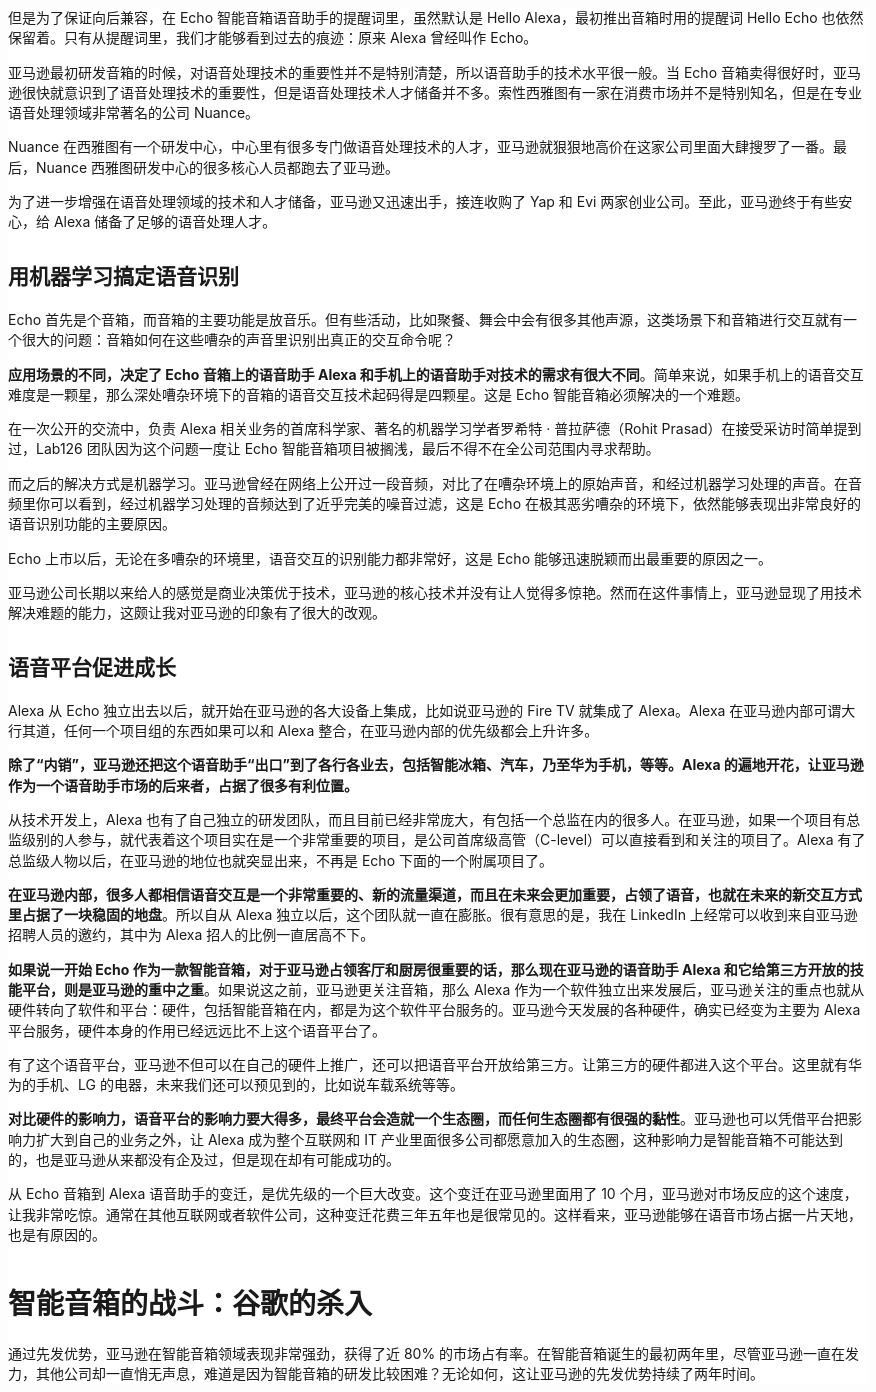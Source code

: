 但是为了保证向后兼容，在 Echo 智能音箱语音助手的提醒词里，虽然默认是 Hello Alexa，最初推出音箱时用的提醒词 Hello Echo 也依然保留着。只有从提醒词里，我们才能够看到过去的痕迹：原来 Alexa 曾经叫作 Echo。

亚马逊最初研发音箱的时候，对语音处理技术的重要性并不是特别清楚，所以语音助手的技术水平很一般。当 Echo 音箱卖得很好时，亚马逊很快就意识到了语音处理技术的重要性，但是语音处理技术人才储备并不多。索性西雅图有一家在消费市场并不是特别知名，但是在专业语音处理领域非常著名的公司 Nuance。

Nuance 在西雅图有一个研发中心，中心里有很多专门做语音处理技术的人才，亚马逊就狠狠地高价在这家公司里面大肆搜罗了一番。最后，Nuance 西雅图研发中心的很多核心人员都跑去了亚马逊。

为了进一步增强在语音处理领域的技术和人才储备，亚马逊又迅速出手，接连收购了 Yap 和 Evi 两家创业公司。至此，亚马逊终于有些安心，给 Alexa 储备了足够的语音处理人才。

## 用机器学习搞定语音识别

Echo 首先是个音箱，而音箱的主要功能是放音乐。但有些活动，比如聚餐、舞会中会有很多其他声源，这类场景下和音箱进行交互就有一个很大的问题：音箱如何在这些嘈杂的声音里识别出真正的交互命令呢？

**应用场景的不同，决定了 Echo 音箱上的语音助手 Alexa 和手机上的语音助手对技术的需求有很大不同**。简单来说，如果手机上的语音交互难度是一颗星，那么深处嘈杂环境下的音箱的语音交互技术起码得是四颗星。这是 Echo 智能音箱必须解决的一个难题。

在一次公开的交流中，负责 Alexa 相关业务的首席科学家、著名的机器学习学者罗希特 · 普拉萨德（Rohit Prasad）在接受采访时简单提到过，Lab126 团队因为这个问题一度让 Echo 智能音箱项目被搁浅，最后不得不在全公司范围内寻求帮助。

而之后的解决方式是机器学习。亚马逊曾经在网络上公开过一段音频，对比了在嘈杂环境上的原始声音，和经过机器学习处理的声音。在音频里你可以看到，经过机器学习处理的音频达到了近乎完美的噪音过滤，这是 Echo 在极其恶劣嘈杂的环境下，依然能够表现出非常良好的语音识别功能的主要原因。

Echo 上市以后，无论在多嘈杂的环境里，语音交互的识别能力都非常好，这是 Echo 能够迅速脱颖而出最重要的原因之一。

亚马逊公司长期以来给人的感觉是商业决策优于技术，亚马逊的核心技术并没有让人觉得多惊艳。然而在这件事情上，亚马逊显现了用技术解决难题的能力，这颇让我对亚马逊的印象有了很大的改观。

## 语音平台促进成长

Alexa 从 Echo 独立出去以后，就开始在亚马逊的各大设备上集成，比如说亚马逊的 Fire TV 就集成了 Alexa。Alexa 在亚马逊内部可谓大行其道，任何一个项目组的东西如果可以和 Alexa 整合，在亚马逊内部的优先级都会上升许多。

**除了“内销”，亚马逊还把这个语音助手“出口”到了各行各业去，包括智能冰箱、汽车，乃至华为手机，等等。Alexa 的遍地开花，让亚马逊作为一个语音助手市场的后来者，占据了很多有利位置。**

从技术开发上，Alexa 也有了自己独立的研发团队，而且目前已经非常庞大，有包括一个总监在内的很多人。在亚马逊，如果一个项目有总监级别的人参与，就代表着这个项目实在是一个非常重要的项目，是公司首席级高管（C-level）可以直接看到和关注的项目了。Alexa 有了总监级人物以后，在亚马逊的地位也就突显出来，不再是 Echo 下面的一个附属项目了。

**在亚马逊内部，很多人都相信语音交互是一个非常重要的、新的流量渠道，而且在未来会更加重要，占领了语音，也就在未来的新交互方式里占据了一块稳固的地盘**。所以自从 Alexa 独立以后，这个团队就一直在膨胀。很有意思的是，我在 LinkedIn 上经常可以收到来自亚马逊招聘人员的邀约，其中为 Alexa 招人的比例一直居高不下。

**如果说一开始 Echo 作为一款智能音箱，对于亚马逊占领客厅和厨房很重要的话，那么现在亚马逊的语音助手 Alexa 和它给第三方开放的技能平台，则是亚马逊的重中之重**。如果说这之前，亚马逊更关注音箱，那么 Alexa 作为一个软件独立出来发展后，亚马逊关注的重点也就从硬件转向了软件和平台：硬件，包括智能音箱在内，都是为这个软件平台服务的。亚马逊今天发展的各种硬件，确实已经变为主要为 Alexa 平台服务，硬件本身的作用已经远远比不上这个语音平台了。

有了这个语音平台，亚马逊不但可以在自己的硬件上推广，还可以把语音平台开放给第三方。让第三方的硬件都进入这个平台。这里就有华为的手机、LG 的电器，未来我们还可以预见到的，比如说车载系统等等。

**对比硬件的影响力，语音平台的影响力要大得多，最终平台会造就一个生态圈，而任何生态圈都有很强的黏性**。亚马逊也可以凭借平台把影响力扩大到自己的业务之外，让 Alexa 成为整个互联网和 IT 产业里面很多公司都愿意加入的生态圈，这种影响力是智能音箱不可能达到的，也是亚马逊从来都没有企及过，但是现在却有可能成功的。

从 Echo 音箱到 Alexa 语音助手的变迁，是优先级的一个巨大改变。这个变迁在亚马逊里面用了 10 个月，亚马逊对市场反应的这个速度，让我非常吃惊。通常在其他互联网或者软件公司，这种变迁花费三年五年也是很常见的。这样看来，亚马逊能够在语音市场占据一片天地，也是有原因的。



# 智能音箱的战斗：谷歌的杀入

通过先发优势，亚马逊在智能音箱领域表现非常强劲，获得了近 80% 的市场占有率。在智能音箱诞生的最初两年里，尽管亚马逊一直在发力，其他公司却一直悄无声息，难道是因为智能音箱的研发比较困难？无论如何，这让亚马逊的先发优势持续了两年时间。
